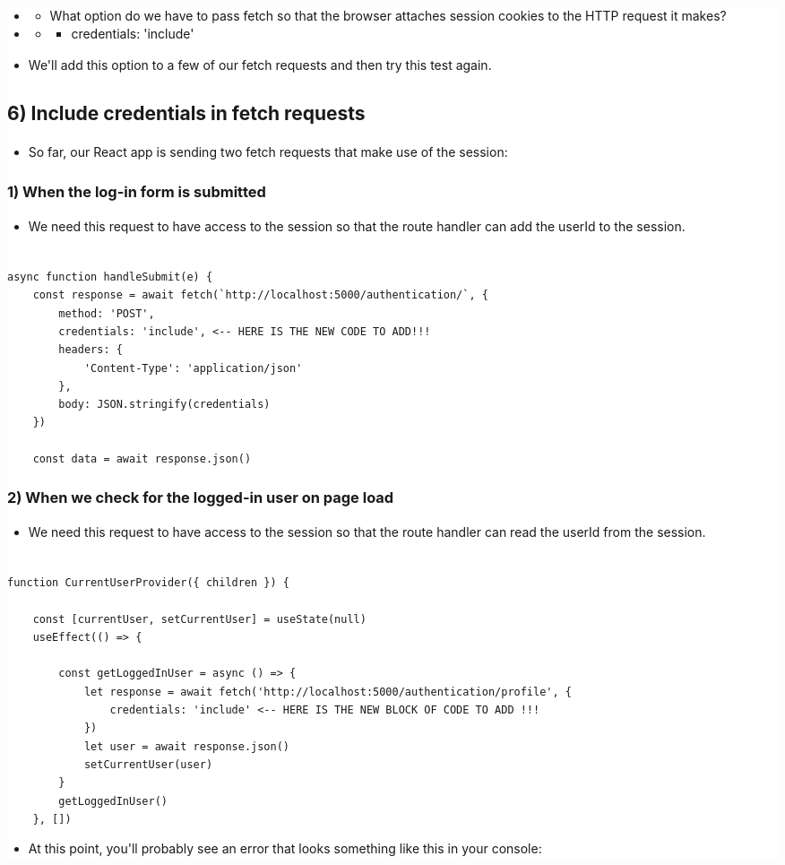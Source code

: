 * * What option do we have to pass fetch so that the browser attaches session cookies to the HTTP request it makes?
* * * credentials: 'include'

* We'll add this option to a few of our fetch requests and then try this test again.

## 6) Include credentials in fetch requests
* So far, our React app is sending two fetch requests that make use of the session:

### 1) When the log-in form is submitted
* We need this request to have access to the session so that the route handler can add the userId to the session.

~~~

async function handleSubmit(e) {
    const response = await fetch(`http://localhost:5000/authentication/`, {
        method: 'POST',
        credentials: 'include', <-- HERE IS THE NEW CODE TO ADD!!!
        headers: {
            'Content-Type': 'application/json'
        },
        body: JSON.stringify(credentials)
    })

    const data = await response.json()

~~~

### 2) When we check for the logged-in user on page load
* We need this request to have access to the session so that the route handler can read the userId from the session.

~~~

function CurrentUserProvider({ children }) {

    const [currentUser, setCurrentUser] = useState(null)
    useEffect(() => {

        const getLoggedInUser = async () => {
            let response = await fetch('http://localhost:5000/authentication/profile', {
                credentials: 'include' <-- HERE IS THE NEW BLOCK OF CODE TO ADD !!!
            })
            let user = await response.json()
            setCurrentUser(user)
        }
        getLoggedInUser()
    }, [])

~~~

* At this point, you'll probably see an error that looks something like this in your console:
